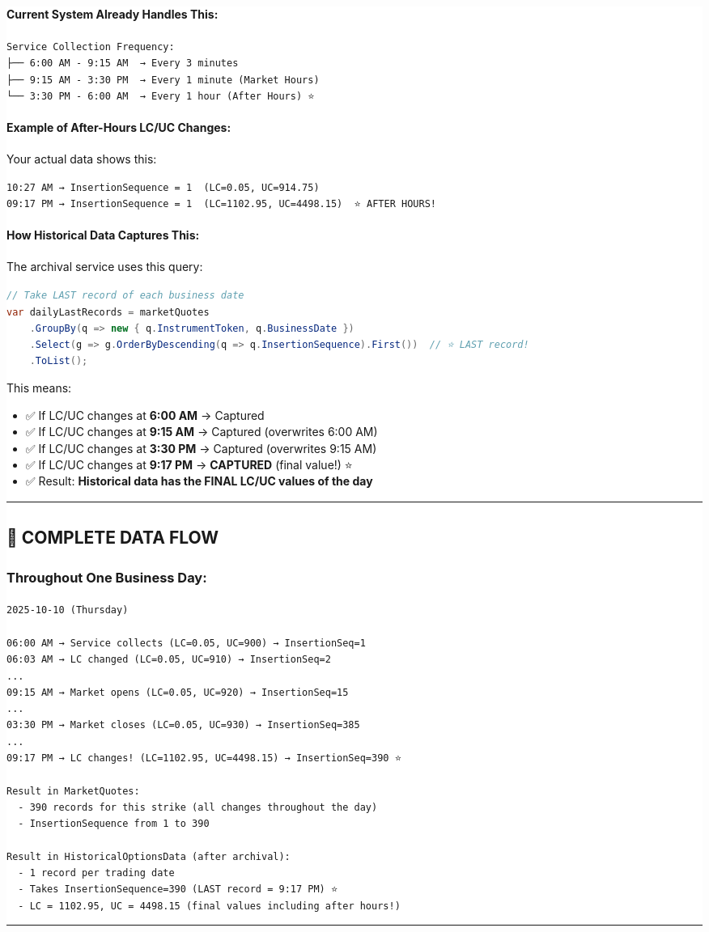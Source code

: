 #### **Current System Already Handles This:**

```
Service Collection Frequency:
├── 6:00 AM - 9:15 AM  → Every 3 minutes
├── 9:15 AM - 3:30 PM  → Every 1 minute (Market Hours)
└── 3:30 PM - 6:00 AM  → Every 1 hour (After Hours) ⭐
```

#### **Example of After-Hours LC/UC Changes:**

Your actual data shows this:
```
10:27 AM → InsertionSequence = 1  (LC=0.05, UC=914.75)
09:17 PM → InsertionSequence = 1  (LC=1102.95, UC=4498.15)  ⭐ AFTER HOURS!
```

#### **How Historical Data Captures This:**

The archival service uses this query:
```csharp
// Take LAST record of each business date
var dailyLastRecords = marketQuotes
    .GroupBy(q => new { q.InstrumentToken, q.BusinessDate })
    .Select(g => g.OrderByDescending(q => q.InsertionSequence).First())  // ⭐ LAST record!
    .ToList();
```

This means:
- ✅ If LC/UC changes at **6:00 AM** → Captured
- ✅ If LC/UC changes at **9:15 AM** → Captured (overwrites 6:00 AM)
- ✅ If LC/UC changes at **3:30 PM** → Captured (overwrites 9:15 AM)
- ✅ If LC/UC changes at **9:17 PM** → **CAPTURED** (final value!) ⭐
- ✅ Result: **Historical data has the FINAL LC/UC values of the day**

---

## 🎯 **COMPLETE DATA FLOW**

### **Throughout One Business Day:**

```
2025-10-10 (Thursday)

06:00 AM → Service collects (LC=0.05, UC=900) → InsertionSeq=1
06:03 AM → LC changed (LC=0.05, UC=910) → InsertionSeq=2
...
09:15 AM → Market opens (LC=0.05, UC=920) → InsertionSeq=15
...
03:30 PM → Market closes (LC=0.05, UC=930) → InsertionSeq=385
...
09:17 PM → LC changes! (LC=1102.95, UC=4498.15) → InsertionSeq=390 ⭐

Result in MarketQuotes:
  - 390 records for this strike (all changes throughout the day)
  - InsertionSequence from 1 to 390

Result in HistoricalOptionsData (after archival):
  - 1 record per trading date
  - Takes InsertionSequence=390 (LAST record = 9:17 PM) ⭐
  - LC = 1102.95, UC = 4498.15 (final values including after hours!)
```

---